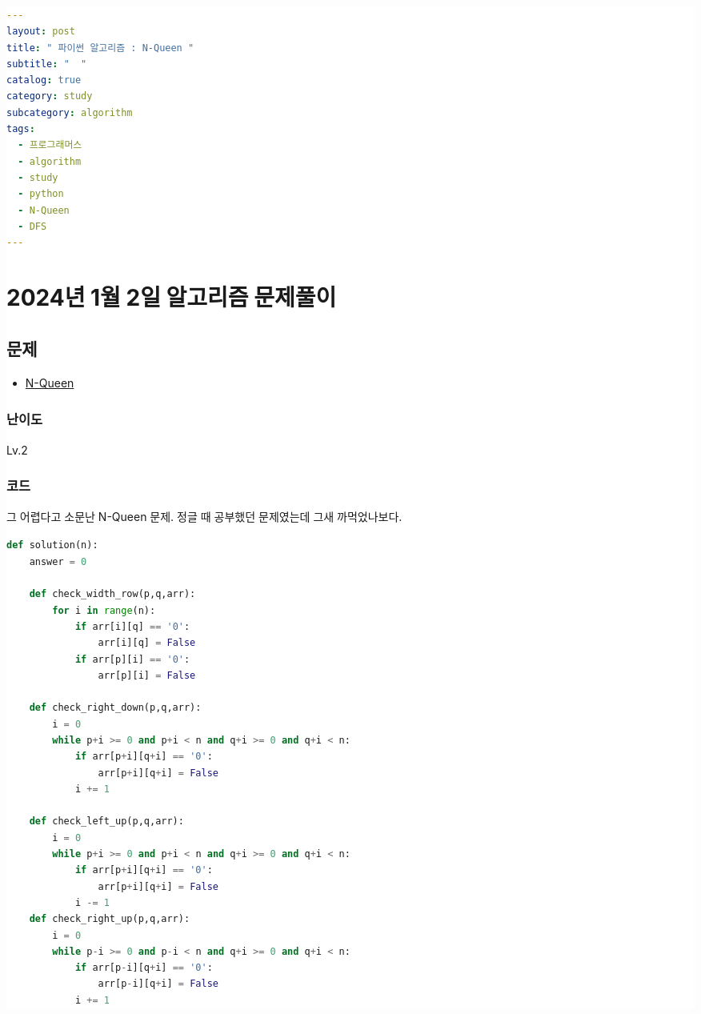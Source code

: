 ```yaml
---
layout: post
title: " 파이썬 알고리즘 : N-Queen "
subtitle: "  "
catalog: true
category: study
subcategory: algorithm
tags:
  - 프로그래머스
  - algorithm
  - study
  - python
  - N-Queen
  - DFS
---
```


# 2024년 1월 2일 알고리즘 문제풀이

## 문제

- [N-Queen](https://school.programmers.co.kr/learn/courses/30/lessons/12952#)

### 난이도

Lv.2

### 코드

그 어렵다고 소문난 N-Queen 문제. 정글 때 공부했던 문제였는데 그새 까먹었나보다.

```python
def solution(n):
    answer = 0

    def check_width_row(p,q,arr):
        for i in range(n):
            if arr[i][q] == '0':
                arr[i][q] = False
            if arr[p][i] == '0':
                arr[p][i] = False

    def check_right_down(p,q,arr):
        i = 0
        while p+i >= 0 and p+i < n and q+i >= 0 and q+i < n:
            if arr[p+i][q+i] == '0':
                arr[p+i][q+i] = False
            i += 1

    def check_left_up(p,q,arr):
        i = 0
        while p+i >= 0 and p+i < n and q+i >= 0 and q+i < n:
            if arr[p+i][q+i] == '0':
                arr[p+i][q+i] = False
            i -= 1
    def check_right_up(p,q,arr):
        i = 0
        while p-i >= 0 and p-i < n and q+i >= 0 and q+i < n:
            if arr[p-i][q+i] == '0':
                arr[p-i][q+i] = False
            i += 1

```
